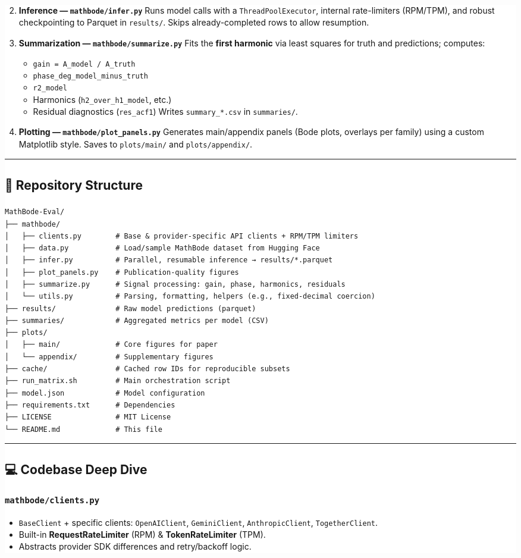 2. **Inference — `mathbode/infer.py`**
   Runs model calls with a `ThreadPoolExecutor`, internal rate-limiters (RPM/TPM), and robust checkpointing to Parquet in `results/`. Skips already-completed rows to allow resumption.

3. **Summarization — `mathbode/summarize.py`**
   Fits the **first harmonic** via least squares for truth and predictions; computes:

   * `gain = A_model / A_truth`
   * `phase_deg_model_minus_truth`
   * `r2_model`
   * Harmonics (`h2_over_h1_model`, etc.)
   * Residual diagnostics (`res_acf1`)
     Writes `summary_*.csv` in `summaries/`.

4. **Plotting — `mathbode/plot_panels.py`**
   Generates main/appendix panels (Bode plots, overlays per family) using a custom Matplotlib style. Saves to `plots/main/` and `plots/appendix/`.

---

## 📂 Repository Structure

```
MathBode-Eval/
├── mathbode/
│   ├── clients.py        # Base & provider-specific API clients + RPM/TPM limiters
│   ├── data.py           # Load/sample MathBode dataset from Hugging Face
│   ├── infer.py          # Parallel, resumable inference → results/*.parquet
│   ├── plot_panels.py    # Publication-quality figures
│   ├── summarize.py      # Signal processing: gain, phase, harmonics, residuals
│   └── utils.py          # Parsing, formatting, helpers (e.g., fixed-decimal coercion)
├── results/              # Raw model predictions (parquet)
├── summaries/            # Aggregated metrics per model (CSV)
├── plots/
│   ├── main/             # Core figures for paper
│   └── appendix/         # Supplementary figures
├── cache/                # Cached row IDs for reproducible subsets
├── run_matrix.sh         # Main orchestration script
├── model.json            # Model configuration
├── requirements.txt      # Dependencies
├── LICENSE               # MIT License
└── README.md             # This file
```

---

## 💻 Codebase Deep Dive

### `mathbode/clients.py`

* `BaseClient` + specific clients: `OpenAIClient`, `GeminiClient`, `AnthropicClient`, `TogetherClient`.
* Built-in **RequestRateLimiter** (RPM) & **TokenRateLimiter** (TPM).
* Abstracts provider SDK differences and retry/backoff logic.
